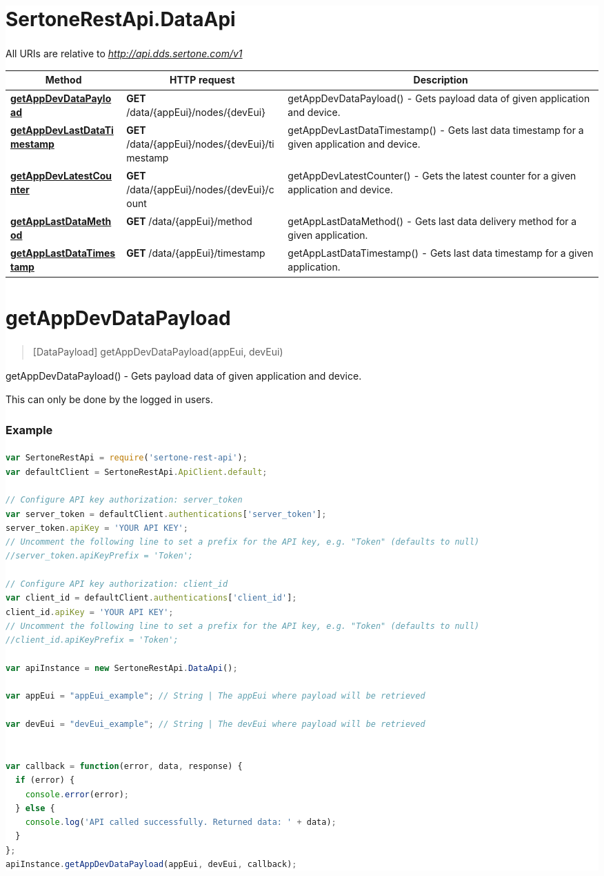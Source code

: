 # SertoneRestApi.DataApi

All URIs are relative to *http://api.dds.sertone.com/v1*

Method | HTTP request | Description
------------- | ------------- | -------------
[**getAppDevDataPayload**](DataApi.md#getAppDevDataPayload) | **GET** /data/{appEui}/nodes/{devEui} | getAppDevDataPayload() - Gets payload data of given application and device.
[**getAppDevLastDataTimestamp**](DataApi.md#getAppDevLastDataTimestamp) | **GET** /data/{appEui}/nodes/{devEui}/timestamp | getAppDevLastDataTimestamp() - Gets last data timestamp for a given application and device.
[**getAppDevLatestCounter**](DataApi.md#getAppDevLatestCounter) | **GET** /data/{appEui}/nodes/{devEui}/count | getAppDevLatestCounter() - Gets the latest counter for a given application and device.
[**getAppLastDataMethod**](DataApi.md#getAppLastDataMethod) | **GET** /data/{appEui}/method | getAppLastDataMethod() - Gets last data delivery method for a given application.
[**getAppLastDataTimestamp**](DataApi.md#getAppLastDataTimestamp) | **GET** /data/{appEui}/timestamp | getAppLastDataTimestamp() - Gets last data timestamp for a given application.


<a name="getAppDevDataPayload"></a>
# **getAppDevDataPayload**
> [DataPayload] getAppDevDataPayload(appEui, devEui)

getAppDevDataPayload() - Gets payload data of given application and device.

This can only be done by the logged in users.

### Example
```javascript
var SertoneRestApi = require('sertone-rest-api');
var defaultClient = SertoneRestApi.ApiClient.default;

// Configure API key authorization: server_token
var server_token = defaultClient.authentications['server_token'];
server_token.apiKey = 'YOUR API KEY';
// Uncomment the following line to set a prefix for the API key, e.g. "Token" (defaults to null)
//server_token.apiKeyPrefix = 'Token';

// Configure API key authorization: client_id
var client_id = defaultClient.authentications['client_id'];
client_id.apiKey = 'YOUR API KEY';
// Uncomment the following line to set a prefix for the API key, e.g. "Token" (defaults to null)
//client_id.apiKeyPrefix = 'Token';

var apiInstance = new SertoneRestApi.DataApi();

var appEui = "appEui_example"; // String | The appEui where payload will be retrieved

var devEui = "devEui_example"; // String | The devEui where payload will be retrieved


var callback = function(error, data, response) {
  if (error) {
    console.error(error);
  } else {
    console.log('API called successfully. Returned data: ' + data);
  }
};
apiInstance.getAppDevDataPayload(appEui, devEui, callback);
```

